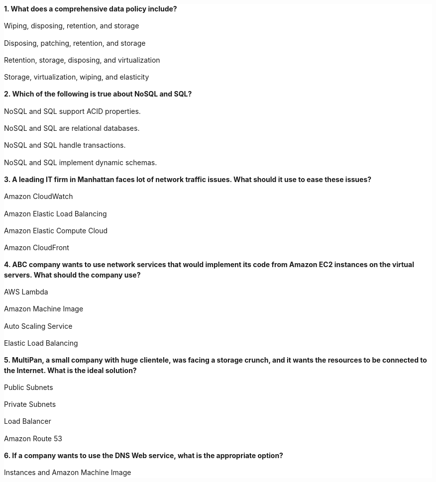 **1. What does a comprehensive data policy include?**

Wiping, disposing, retention, and storage

Disposing, patching, retention, and storage

Retention, storage, disposing, and virtualization

Storage, virtualization, wiping, and elasticity





**2. Which of the following is true about NoSQL and SQL?**

NoSQL and SQL support ACID properties.

NoSQL and SQL are relational databases.

NoSQL and SQL handle transactions.

NoSQL and SQL implement dynamic schemas.



**3. A leading IT firm in Manhattan faces lot of network traffic issues. What should it use to ease these issues?**

Amazon CloudWatch

Amazon Elastic Load Balancing

Amazon Elastic Compute Cloud

Amazon CloudFront



**4. ABC company wants to use network services that would implement its code from Amazon EC2 instances on the virtual servers. What should the company use?**

AWS Lambda

Amazon Machine Image

Auto Scaling Service

Elastic Load Balancing



**5. MultiPan, a small company with huge clientele, was facing a storage crunch, and it wants the resources to be connected to the Internet. What is the ideal solution?**

Public Subnets

Private Subnets

Load Balancer

Amazon Route 53



**6. If a company wants to use the DNS Web service, what is the appropriate option?**

Instances and Amazon Machine Image
